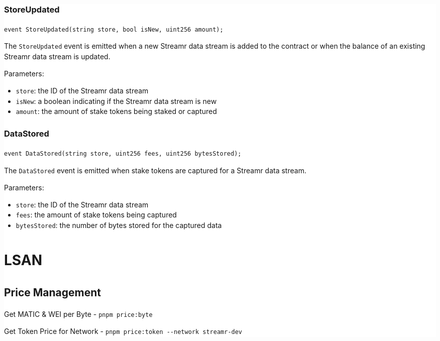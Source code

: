 ### StoreUpdated

```
event StoreUpdated(string store, bool isNew, uint256 amount);

```

The `StoreUpdated` event is emitted when a new Streamr data stream is added to the contract or when the balance of an existing Streamr data stream is updated.

Parameters:

- `store`: the ID of the Streamr data stream
- `isNew`: a boolean indicating if the Streamr data stream is new
- `amount`: the amount of stake tokens being staked or captured

### DataStored

```
event DataStored(string store, uint256 fees, uint256 bytesStored);

```

The `DataStored` event is emitted when stake tokens are captured for a Streamr data stream.

Parameters:

- `store`: the ID of the Streamr data stream
- `fees`: the amount of stake tokens being captured
- `bytesStored`: the number of bytes stored for the captured data

# LSAN

## Price Management

Get MATIC & WEI per Byte - `pnpm price:byte`

Get Token Price for Network - `pnpm price:token --network streamr-dev`
